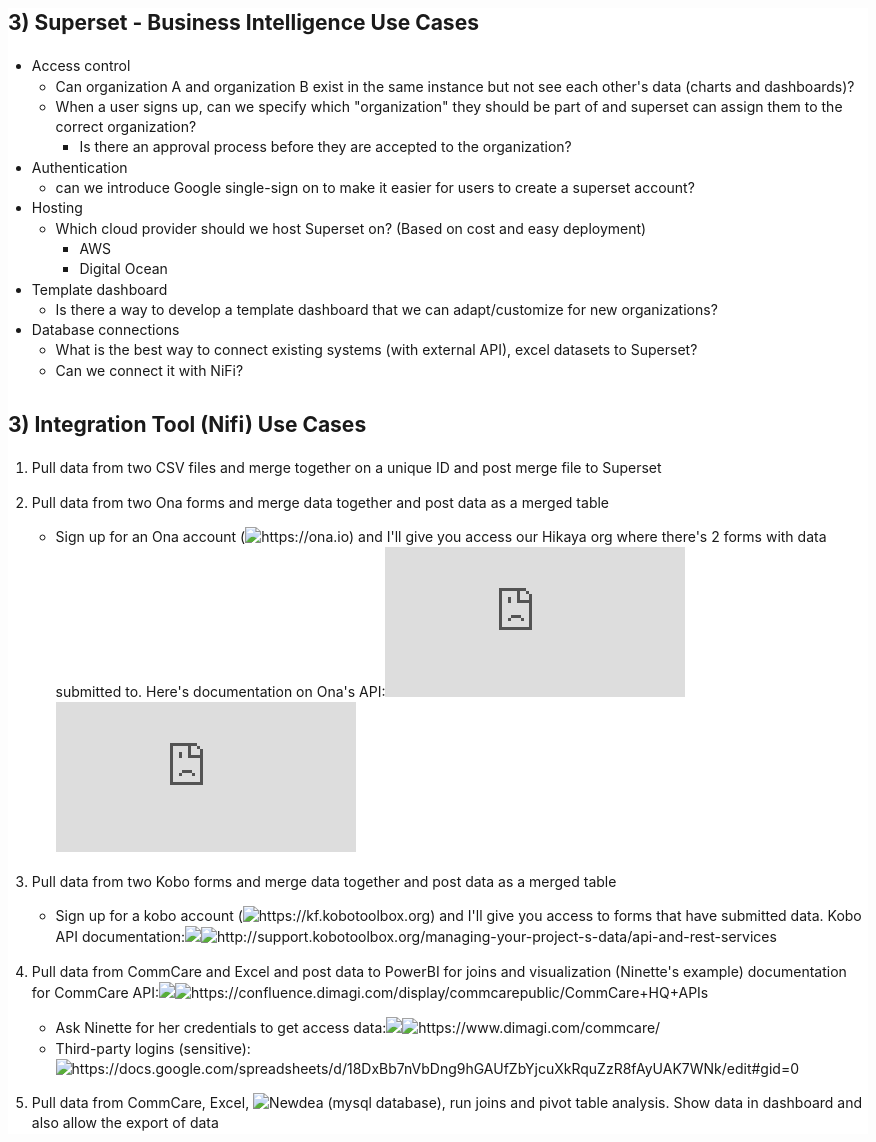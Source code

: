 ## 3) Superset - Business Intelligence Use Cases

- Access control
  - Can organization A and organization B exist in the same instance but not see each other's data (charts and dashboards)?
  - When a user signs up, can we specify which "organization" they should be part of and superset can assign them to the correct organization?
    - Is there an approval process before they are accepted to the organization?
- Authentication
  - can we introduce Google single-sign on to make it easier for users to create a superset account?
- Hosting
  - Which cloud provider should we host Superset on? (Based on cost and easy deployment)
    - AWS
    - Digital Ocean
- Template dashboard
  - Is there a way to develop a template dashboard that we can adapt/customize for new organizations?
- Database connections
  - What is the best way to connect existing systems (with external API), excel datasets to Superset?
  - Can we connect it with NiFi?

## **3) Integration Tool (Nifi) Use Cases**

1. Pull data from two CSV files and merge together on a unique ID and post merge file to Superset
1. Pull data from two Ona forms and merge data together and post data as a merged table


    - Sign up for an Ona account (![<u>https://ona.io</u>](https://ona.io/)) and I'll give you access our Hikaya org where there's 2 forms with data submitted to. Here's documentation on Ona's API:![ ](https://api.ona.io/static/docs/index.html)![<u>https://api.ona.io/static/docs/index.html</u>](https://api.ona.io/static/docs/index.html)

1. Pull data from two Kobo forms and merge data together and post data as a merged table


    - Sign up for a kobo account (![<u>https://kf.kobotoolbox.org</u>](https://kf.kobotoolbox.org/)) and I'll give you access to forms that have submitted data. Kobo API documentation:![ ](http://support.kobotoolbox.org/managing-your-project-s-data/api-and-rest-services)![<u>http://support.kobotoolbox.org/managing-your-project-s-data/api-and-rest-services</u>](http://support.kobotoolbox.org/managing-your-project-s-data/api-and-rest-services)

1. Pull data from CommCare and Excel and post data to PowerBI for joins and visualization (Ninette's example) documentation for CommCare API:![ ](https://confluence.dimagi.com/display/commcarepublic/CommCare+HQ+APIs)![<u>https://confluence.dimagi.com/display/commcarepublic/CommCare+HQ+APIs</u>](https://confluence.dimagi.com/display/commcarepublic/CommCare+HQ+APIs)


    - Ask Ninette for her credentials to get access data:![ ](https://www.dimagi.com/commcare/)![<u>https://www.dimagi.com/commcare/</u>](https://www.dimagi.com/commcare/) 
    - Third-party logins (sensitive): ![<u>https://docs.google.com/spreadsheets/d/18DxBb7nVbDng9hGAUfZbYjcuXkRquZzR8fAyUAK7WNk/edit#gid=0</u>](https://docs.google.com/spreadsheets/d/18DxBb7nVbDng9hGAUfZbYjcuXkRquZzR8fAyUAK7WNk/edit#gid=0)

1. Pull data from CommCare, Excel, ![<u>Newdea</u>](https://lutheranworld-my.sharepoint.com/personal/vibol_chan_lutheranworld_org/Documents/Forms/All.aspx?cid=76296ee3-a232-46c8-a676-c567a5460300&FolderCTID=0x0120004FB9D1F7BC6BA4408268ED88DD531D6E&id=%2Fpersonal%2Fvibol_chan_lutheranworld_org%2FDocuments%2FDataExport%2FSource%2FBkp) (mysql database), run joins and pivot table analysis. Show data in dashboard and also allow the export of data
